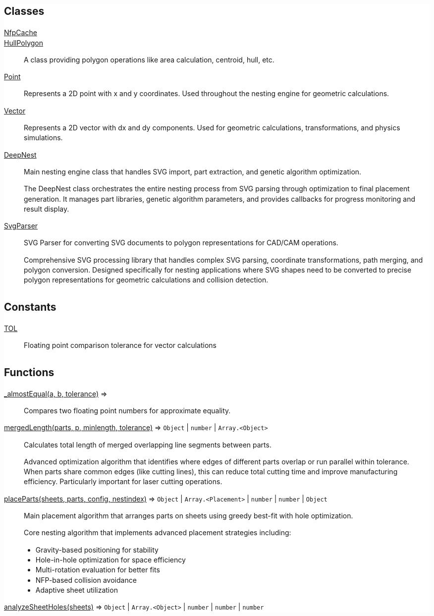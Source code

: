 ## Classes

<dl>
<dt><a href="#NfpCache">NfpCache</a></dt>
<dd></dd>
<dt><a href="#HullPolygon">HullPolygon</a></dt>
<dd><p>A class providing polygon operations like area calculation, centroid, hull, etc.</p></dd>
<dt><a href="#Point">Point</a></dt>
<dd><p>Represents a 2D point with x and y coordinates.
Used throughout the nesting engine for geometric calculations.</p></dd>
<dt><a href="#Vector">Vector</a></dt>
<dd><p>Represents a 2D vector with dx and dy components.
Used for geometric calculations, transformations, and physics simulations.</p></dd>
<dt><a href="#DeepNest">DeepNest</a></dt>
<dd><p>Main nesting engine class that handles SVG import, part extraction, and genetic algorithm optimization.</p>
<p>The DeepNest class orchestrates the entire nesting process from SVG parsing through
optimization to final placement generation. It manages part libraries, genetic algorithm
parameters, and provides callbacks for progress monitoring and result display.</p></dd>
<dt><a href="#SvgParser">SvgParser</a></dt>
<dd><p>SVG Parser for converting SVG documents to polygon representations for CAD/CAM operations.</p>
<p>Comprehensive SVG processing library that handles complex SVG parsing, coordinate
transformations, path merging, and polygon conversion. Designed specifically for
nesting applications where SVG shapes need to be converted to precise polygon
representations for geometric calculations and collision detection.</p></dd>
</dl>

## Constants

<dl>
<dt><a href="#TOL">TOL</a></dt>
<dd><p>Floating point comparison tolerance for vector calculations</p></dd>
</dl>

## Functions

<dl>
<dt><a href="#_almostEqual">_almostEqual(a, b, tolerance)</a> ⇒</dt>
<dd><p>Compares two floating point numbers for approximate equality.</p></dd>
<dt><a href="#mergedLength">mergedLength(parts, p, minlength, tolerance)</a> ⇒ <code>Object</code> | <code>number</code> | <code>Array.&lt;Object&gt;</code></dt>
<dd><p>Calculates total length of merged overlapping line segments between parts.</p>
<p>Advanced optimization algorithm that identifies where edges of different parts
overlap or run parallel within tolerance. When parts share common edges
(like cutting lines), this can reduce total cutting time and improve
manufacturing efficiency. Particularly important for laser cutting operations.</p></dd>
<dt><a href="#placeParts">placeParts(sheets, parts, config, nestindex)</a> ⇒ <code>Object</code> | <code>Array.&lt;Placement&gt;</code> | <code>number</code> | <code>number</code> | <code>Object</code></dt>
<dd><p>Main placement algorithm that arranges parts on sheets using greedy best-fit with hole optimization.</p>
<p>Core nesting algorithm that implements advanced placement strategies including:</p>
<ul>
<li>Gravity-based positioning for stability</li>
<li>Hole-in-hole optimization for space efficiency</li>
<li>Multi-rotation evaluation for better fits</li>
<li>NFP-based collision avoidance</li>
<li>Adaptive sheet utilization</li>
</ul></dd>
<dt><a href="#analyzeSheetHoles">analyzeSheetHoles(sheets)</a> ⇒ <code>Object</code> | <code>Array.&lt;Object&gt;</code> | <code>number</code> | <code>number</code> | <code>number</code></dt>